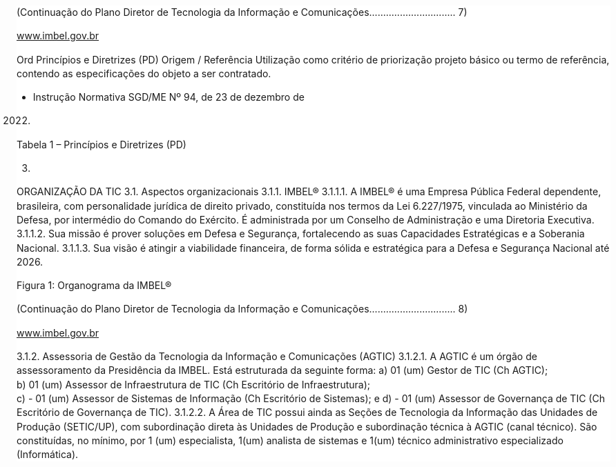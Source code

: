  
(Continuação do Plano Diretor de Tecnologia da Informação e Comunicações............................... 7) 
  
 
 
 
 
www.imbel.gov.br 
 
 
Ord 
Princípios e Diretrizes (PD) 
Origem / 
Referência 
Utilização 
como 
critério de 
priorização 
projeto básico ou termo de referência, contendo as 
especificações do objeto a ser contratado. 
- Instrução 
Normativa 
SGD/ME Nº 94, 
de 23 de 
dezembro de 
2022. 
Tabela 1 – Princípios e Diretrizes (PD) 
 
3. 
ORGANIZAÇÃO DA TIC 
3.1. Aspectos organizacionais 
3.1.1. IMBEL® 
3.1.1.1. A IMBEL® é uma Empresa Pública Federal dependente, brasileira, com 
personalidade jurídica de direito privado, constituída nos termos da Lei 6.227/1975, 
vinculada ao Ministério da Defesa, por intermédio do Comando do Exército. É 
administrada por um Conselho de Administração e uma Diretoria Executiva.  
3.1.1.2. Sua missão é prover soluções em Defesa e Segurança, fortalecendo as suas 
Capacidades Estratégicas e a Soberania Nacional. 
3.1.1.3. Sua visão é atingir a viabilidade financeira, de forma sólida e estratégica 
para a Defesa e Segurança Nacional até 2026. 
 
Figura 1: Organograma da IMBEL® 

 
(Continuação do Plano Diretor de Tecnologia da Informação e Comunicações............................... 8) 
  
 
 
 
 
www.imbel.gov.br 
 
 
 
3.1.2. Assessoria de Gestão da Tecnologia da Informação e Comunicações (AGTIC) 
3.1.2.1. A AGTIC é um órgão de assessoramento da Presidência da IMBEL. Está 
estruturada da seguinte forma: 
a) 01 (um) Gestor de TIC (Ch AGTIC);  
b) 01 (um) Assessor de Infraestrutura de TIC (Ch Escritório de Infraestrutura);  
c) - 01 (um) Assessor de Sistemas de Informação (Ch Escritório de Sistemas); e 
d) - 01 (um) Assessor de Governança de TIC (Ch Escritório de Governança de 
TIC). 
3.1.2.2. A Área de TIC possui ainda as Seções de Tecnologia da Informação das 
Unidades de Produção (SETIC/UP), com subordinação direta às Unidades de 
Produção e subordinação técnica à AGTIC (canal técnico). São constituídas, no 
mínimo, por 1 (um) especialista, 1(um) analista de sistemas e 1(um) técnico 
administrativo especializado (Informática).  
 